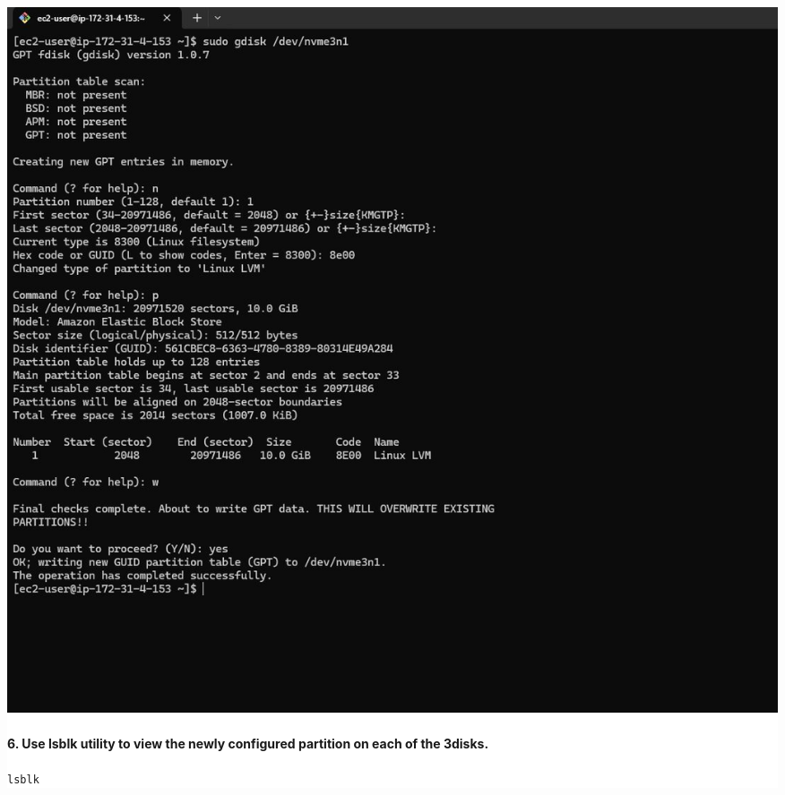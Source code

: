 <img src="images/partition3.JPG">

#### 6. Use lsblk utility to view the newly configured partition on each of the 3disks.

```bash
lsblk
```